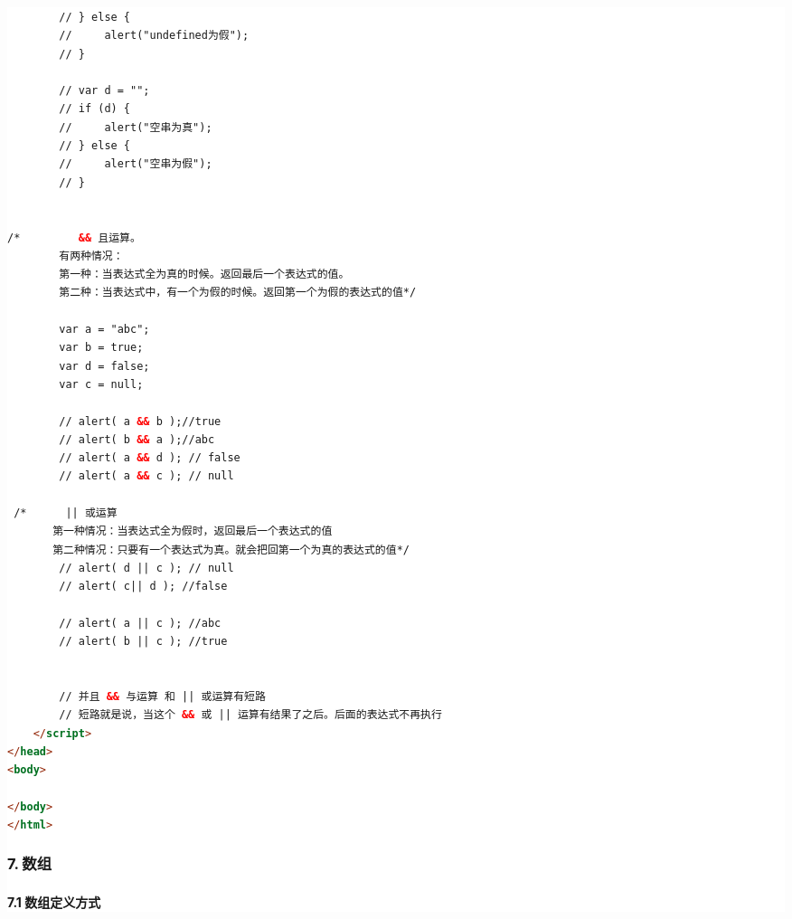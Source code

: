 ```html
        // } else {
        //     alert("undefined为假");
        // }

        // var d = "";
        // if (d) {
        //     alert("空串为真");
        // } else {
        //     alert("空串为假");
        // }


/*         && 且运算。
		有两种情况：
		第一种：当表达式全为真的时候。返回最后一个表达式的值。
		第二种：当表达式中，有一个为假的时候。返回第一个为假的表达式的值*/

        var a = "abc";
        var b = true;
        var d = false;
        var c = null;

        // alert( a && b );//true
        // alert( b && a );//abc
        // alert( a && d ); // false
        // alert( a && c ); // null

 /*      || 或运算
       第一种情况：当表达式全为假时，返回最后一个表达式的值
       第二种情况：只要有一个表达式为真。就会把回第一个为真的表达式的值*/
        // alert( d || c ); // null
        // alert( c|| d ); //false

        // alert( a || c ); //abc
        // alert( b || c ); //true
        
        
        // 并且 && 与运算 和 || 或运算有短路
        // 短路就是说，当这个 && 或 || 运算有结果了之后。后面的表达式不再执行
    </script>
</head>
<body>

</body>
</html>
```

### 7. 数组

#### 7.1 数组定义方式
